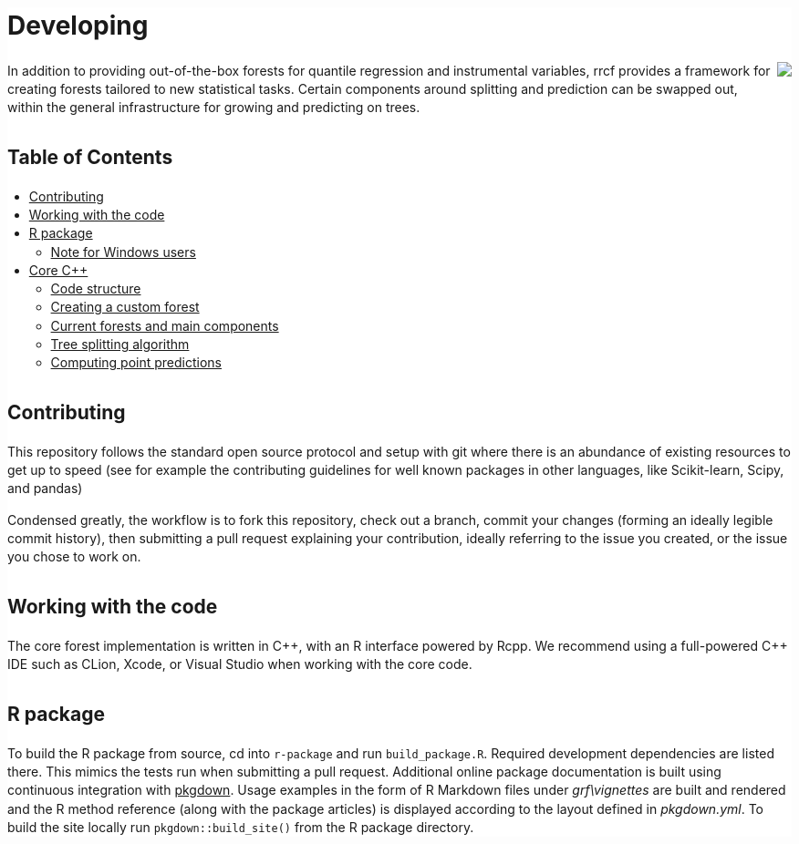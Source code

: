 # Developing

<img src='https://raw.githubusercontent.com/rrcf-labs/rrcf/master/images/logo/grf_logo_wbg_cropped.png' align="right" height="120" />

In addition to providing out-of-the-box forests for quantile regression and instrumental variables, rrcf provides a framework for creating forests tailored to new statistical tasks. Certain components around splitting and prediction can be swapped out, within the general infrastructure for growing and predicting on trees.

## Table of Contents
* [Contributing](#contributing)
* [Working with the code](#working-with-the-code)
* [R package](#r-package)
  * [Note for Windows users](#note-for-windows-users)
* [Core C++](#core-c)
  * [Code structure](#code-structure)
  * [Creating a custom forest](#creating-a-custom-forest)
  * [Current forests and main components](#current-forests-and-main-components)
  * [Tree splitting algorithm](#tree-splitting-algorithm)
  * [Computing point predictions](#computing-point-predictions)

## Contributing

This repository follows the standard open source protocol and setup with git where there is an abundance of existing resources to get up to speed (see for example the
contributing guidelines for well known packages in other languages, like Scikit-learn, Scipy, and pandas)

Condensed greatly, the workflow is to fork this repository, check out a branch, commit your changes (forming an ideally legible commit history),
then submitting a pull request explaining your contribution, ideally referring to the issue you created, or the issue you chose to work on.

## Working with the code

The core forest implementation is written in C++, with an R interface powered by Rcpp. We recommend using a full-powered C++ IDE such as CLion, Xcode, or Visual Studio when working with the core code.

## R package

To build the R package from source, cd into `r-package` and run `build_package.R`. Required development dependencies are listed there. This mimics the tests run when submitting a pull request. Additional online package documentation is built using continuous integration with [pkgdown](https://pkgdown.r-lib.org/). Usage examples in the form of R Markdown files under _grf\vignettes_ are built and rendered and the R method reference (along with the package articles) is displayed according to the layout defined in _pkgdown.yml_. To build the site locally run `pkgdown::build_site()` from the R package directory.
